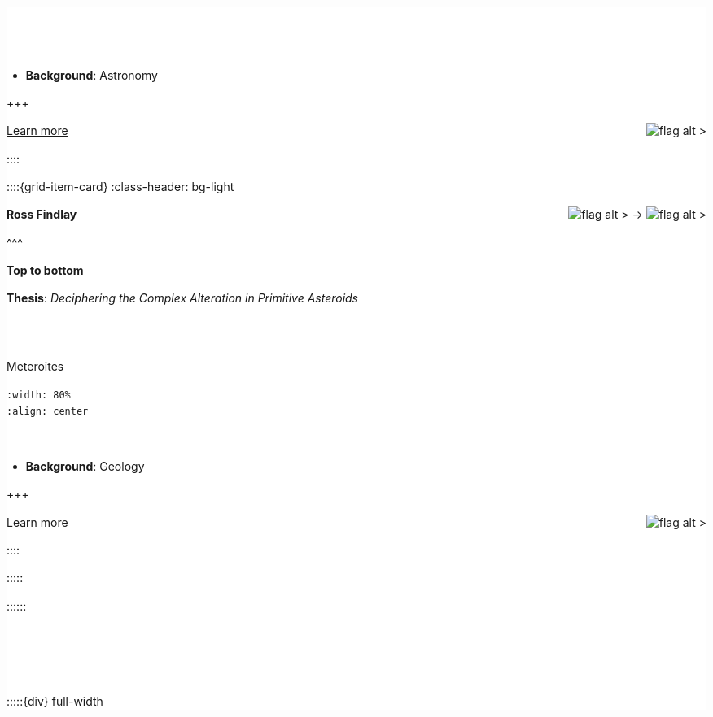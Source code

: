 <br>
<br>
<br>



- **Background**: Astronomy

+++

[Learn more](https://deugz.github.io/nb-teaching/_build/html/Practicle/WebDev/Javascript/Javascript.html) <span style="float: right">![flag alt >](../../_static/Logo/logo_SFTP.png) </span> 


::::

::::{grid-item-card}
:class-header: bg-light

**Ross Findlay** <span style="float: right"> ![flag alt >](../../Docs/Svg_icons/planet-earth-svgrepo-com.svg) -> ![flag alt >](../../Docs/Svg_icons/rock-svgrepo-com.svg)  </span> 

^^^

<p class="emphase"><strong> Top to  bottom </strong></p>

**Thesis**: *Deciphering the Complex Alteration in Primitive Asteroids*

***

<br>

<p class="emphase"> Meteroites</p>


```{image} ../../_static/Images/Ross_meteroite_image.jpg
:width: 80%
:align: center

```

<br>


- **Background**: Geology

+++

[Learn more](https://deugz.github.io/nb-teaching/_build/html/Practicle/WebDev/Javascript/Javascript.html) <span style="float: right">![flag alt >](../../_static/Logo/logo_SFTP.png) </span> 


::::

:::::

::::::

<br>

***

<br>

:::::{div} full-width
